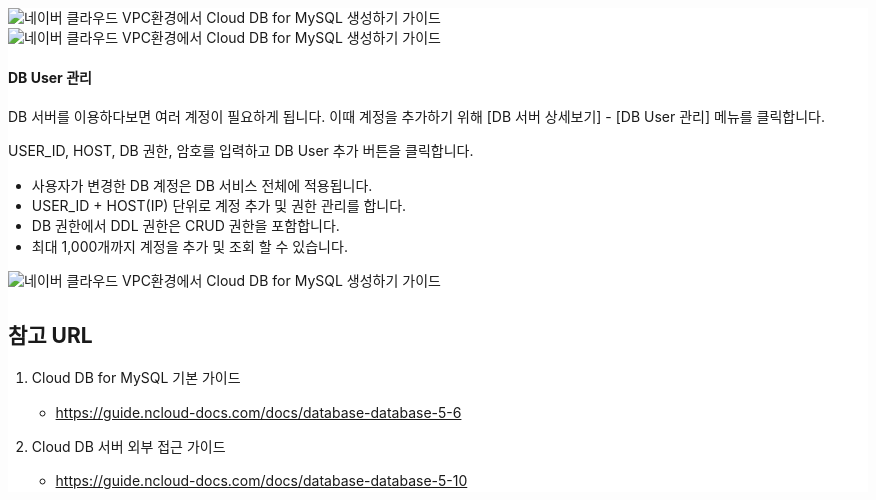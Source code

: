 <img src="../../images/ncp_database_cloud_db_for_mysql_16.jpg" alt="네이버 클라우드 VPC환경에서 Cloud DB for MySQL 생성하기 가이드" style="width:770px;align:center">

<img src="../../images/ncp_database_cloud_db_for_mysql_17.jpg" alt="네이버 클라우드 VPC환경에서 Cloud DB for MySQL 생성하기 가이드" style="width:770px;align:center">


#### DB User 관리
DB 서버를 이용하다보면 여러 계정이 필요하게 됩니다. 이때 계정을 추가하기 위해 [DB 서버 상세보기] - [DB User 관리] 메뉴를 클릭합니다. 

USER_ID, HOST, DB 권한, 암호를 입력하고 DB User 추가 버튼을 클릭합니다.  
- 사용자가 변경한 DB 계정은 DB 서비스 전체에 적용됩니다.
- USER_ID + HOST(IP) 단위로 계정 추가 및 권한 관리를 합니다.
- DB 권한에서 DDL 권한은 CRUD 권한을 포함합니다.
- 최대 1,000개까지 계정을 추가 및 조회 할 수 있습니다.

<img src="../../images/ncp_database_cloud_db_for_mysql_20.jpg" alt="네이버 클라우드 VPC환경에서 Cloud DB for MySQL 생성하기 가이드" style="width:770px;align:center">


## 참고 URL
1. Cloud DB for MySQL 기본 가이드
	- <a href="https://guide.ncloud-docs.com/docs/database-database-5-6" target="_blank" style="word-break:break-all;">https://guide.ncloud-docs.com/docs/database-database-5-6</a>

2. Cloud DB 서버 외부 접근 가이드
	- <a href="https://guide.ncloud-docs.com/docs/database-database-5-10" target="_blank" style="word-break:break-all;">https://guide.ncloud-docs.com/docs/database-database-5-10</a>
